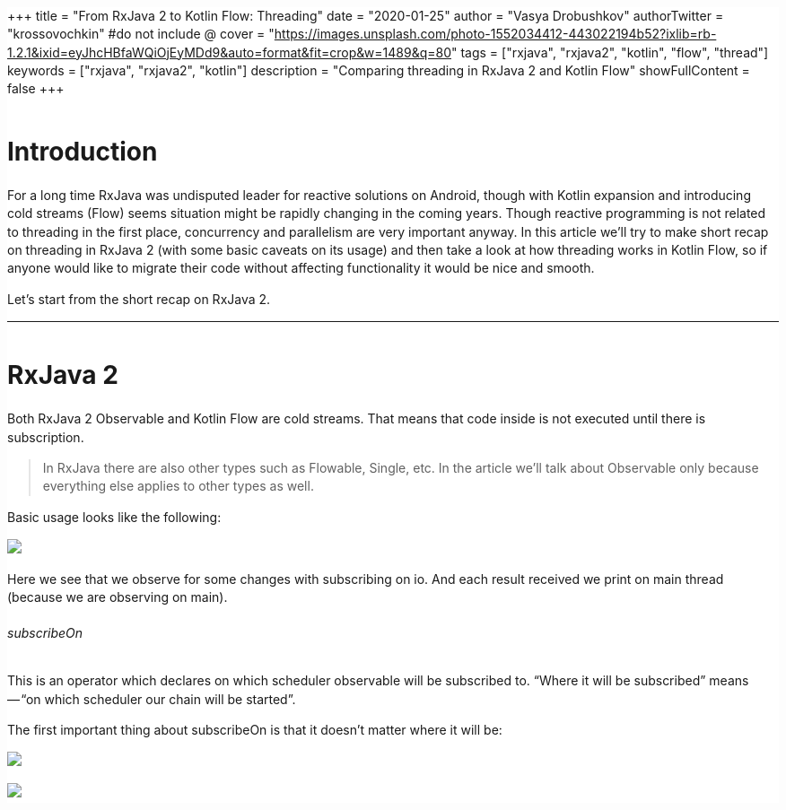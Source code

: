 +++
title = "From RxJava 2 to Kotlin Flow: Threading"
date = "2020-01-25"
author = "Vasya Drobushkov"
authorTwitter = "krossovochkin" #do not include @
cover = "https://images.unsplash.com/photo-1552034412-443022194b52?ixlib=rb-1.2.1&ixid=eyJhcHBfaWQiOjEyMDd9&auto=format&fit=crop&w=1489&q=80"
tags = ["rxjava", "rxjava2", "kotlin", "flow", "thread"]
keywords = ["rxjava", "rxjava2", "kotlin"]
description = "Comparing threading in RxJava 2 and Kotlin Flow"
showFullContent = false
+++

Introduction
===

For a long time RxJava was undisputed leader for reactive solutions on Android, though with Kotlin expansion and introducing cold streams (Flow) seems situation might be rapidly changing in the coming years.
Though reactive programming is not related to threading in the first place, concurrency and parallelism are very important anyway.
In this article we’ll try to make short recap on threading in RxJava 2 (with some basic caveats on its usage) and then take a look at how threading works in Kotlin Flow, so if anyone would like to migrate their code without affecting functionality it would be nice and smooth.

Let’s start from the short recap on RxJava 2.

---

RxJava 2
===

Both RxJava 2 Observable and Kotlin Flow are cold streams. That means that code inside is not executed until there is subscription.

> In RxJava there are also other types such as Flowable, Single, etc. In the article we’ll talk about Observable only because everything else applies to other types as well.

Basic usage looks like the following:

![](../../1-Y8LjGynLPUwJ6ZNzVAG2HQ.png)

Here we see that we observe for some changes with subscribing on io. And each result received we print on main thread (because we are observing on main).

###### subscribeOn

This is an operator which declares on which scheduler observable will be subscribed to. “Where it will be subscribed” means — “on which scheduler our chain will be started”.

The first important thing about subscribeOn is that it doesn’t matter where it will be:

![](../../1-l2-3g3OFyw_IOLIwTKLl7A.png)

![](../../1-zwQicVXtWi_uvcHNmQH8rQ.png)
